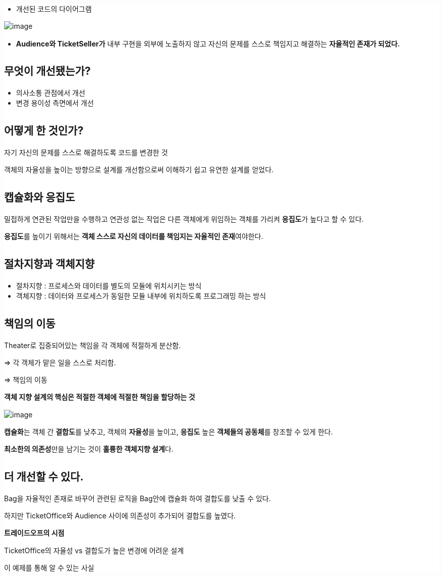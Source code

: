 - 개선된 코드의 다이어그램

![image](https://github.com/Inflearn-oop-study/Object/assets/68319395/78ae8457-c028-48c1-ae16-59bdb12282ef)

- **Audience와 TicketSeller가** 내부 구현을 외부에 노출하지 않고 자신의 문제를 스스로 책임지고 해결하는 **자율적인 존재가 되었다.**

## 무엇이 개선됐는가?

- 의사소통 관점에서 개선
- 변경 용이성 측면에서 개선

## 어떻게 한 것인가?

자기 자신의 문제를 스스로 해결하도록 코드를 변경한 것

객체의 자율성을 높이는 방향으로 설계를 개선함으로써 이해하기 쉽고 유연한 설계를 얻었다.

## 캡슐화와 응집도

밀접하게 연관된 작업만을 수행하고 연관성 없는 작업은 다른 객체에게 위임하는 객체를 가리켜 **응집도**가 높다고 할 수 있다.

**응집도**를 높이기 위해서는 **객체 스스로 자신의 데이터를 책임지는 자율적인 존재**여야한다.

## 절차지향과 객체지향

- 절차지향 : 프로세스와 데이터를 별도의 모듈에 위치시키는 방식
- 객체지향 : 데이터와 프로세스가 동일한 모듈 내부에 위치하도록 프로그래밍 하는 방식

## 책임의 이동

Theater로 집중되어있는 책임을 각 객체에 적절하게 분산함.

⇒ 각 객체가 맡은 일을 스스로 처리함.

⇒ 책임의 이동

**객체 지향 설계의 핵심은 적절한 객체에 적절한 책임을 할당하는 것**

![image](https://github.com/Inflearn-oop-study/Object/assets/68319395/75543366-48c1-4612-a9eb-4f816c37f750)

**캡슐화**는 객체 간 **결합도**를 낮추고, 객체의 **자율성**을 높이고, **응집도** 높은 **객체들의 공동체**를 창조할 수 있게 한다.

**최소한의 의존성**만을 남기는 것이 **훌륭한 객체지향 설계**다.

## 더 개선할 수 있다.

Bag을 자율적인 존재로 바꾸어 관련된 로직을 Bag안에 캡슐화 하여 결합도를 낮출 수 있다.

하지만 TicketOffice와 Audience 사이에 의존성이 추가되어 결합도를 높였다.

**트레이드오프의 시점**

TicketOffice의 자율성 vs 결합도가 높은 변경에 어려운 설계

이 예제를 통해 알 수 있는 사실
